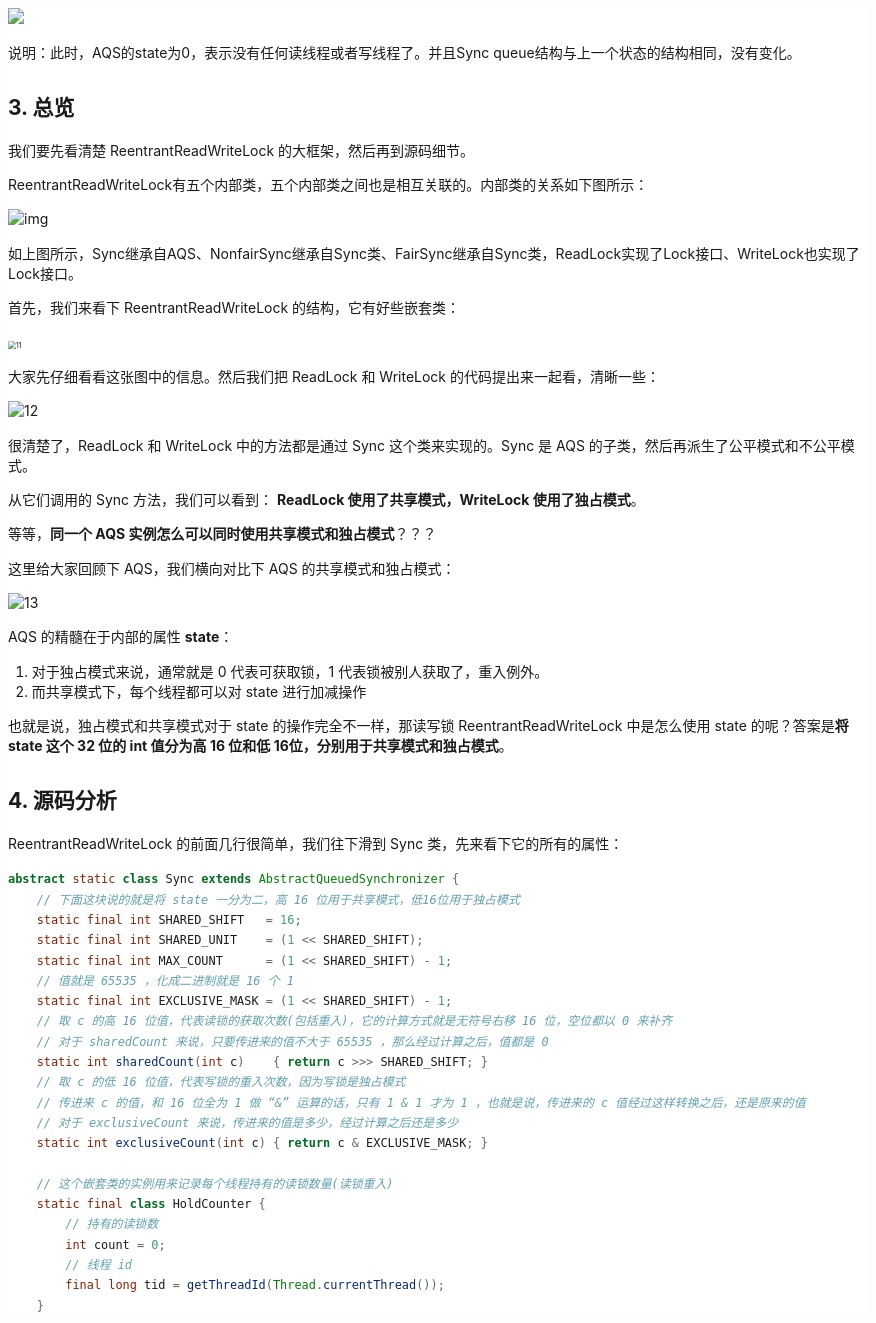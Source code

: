   ![](http://blog-1259650185.cosbj.myqcloud.com/img/202201/09/1641662749.png)

  说明：此时，AQS的state为0，表示没有任何读线程或者写线程了。并且Sync queue结构与上一个状态的结构相同，没有变化。

## 3. 总览

我们要先看清楚 ReentrantReadWriteLock 的大框架，然后再到源码细节。

ReentrantReadWriteLock有五个内部类，五个内部类之间也是相互关联的。内部类的关系如下图所示：

![img](http://blog-1259650185.cosbj.myqcloud.com/img/202201/09/1641661900.png)

如上图所示，Sync继承自AQS、NonfairSync继承自Sync类、FairSync继承自Sync类，ReadLock实现了Lock接口、WriteLock也实现了Lock接口。

首先，我们来看下 ReentrantReadWriteLock 的结构，它有好些嵌套类：

<img src="http://blog-1259650185.cosbj.myqcloud.com/img/202201/08/1641612073.png" alt="11" style="zoom: 50%;" />

大家先仔细看看这张图中的信息。然后我们把 ReadLock 和 WriteLock 的代码提出来一起看，清晰一些：

![12](http://blog-1259650185.cosbj.myqcloud.com/img/202201/08/1641614251.png)

很清楚了，ReadLock 和 WriteLock 中的方法都是通过 Sync 这个类来实现的。Sync 是 AQS 的子类，然后再派生了公平模式和不公平模式。

从它们调用的 Sync 方法，我们可以看到： **ReadLock 使用了共享模式，WriteLock 使用了独占模式**。

等等，**同一个 AQS 实例怎么可以同时使用共享模式和独占模式**？？？

这里给大家回顾下 AQS，我们横向对比下 AQS 的共享模式和独占模式：

![13](http://blog-1259650185.cosbj.myqcloud.com/img/202201/08/1641614358.png)

AQS 的精髓在于内部的属性 **state**：

1. 对于独占模式来说，通常就是 0 代表可获取锁，1 代表锁被别人获取了，重入例外。
2. 而共享模式下，每个线程都可以对 state 进行加减操作

也就是说，独占模式和共享模式对于 state 的操作完全不一样，那读写锁 ReentrantReadWriteLock 中是怎么使用 state 的呢？答案是**将 state 这个 32 位的 int 值分为高 16 位和低 16位，分别用于共享模式和独占模式**。

## 4. 源码分析

ReentrantReadWriteLock 的前面几行很简单，我们往下滑到 Sync 类，先来看下它的所有的属性：

```java
abstract static class Sync extends AbstractQueuedSynchronizer {
    // 下面这块说的就是将 state 一分为二，高 16 位用于共享模式，低16位用于独占模式
    static final int SHARED_SHIFT   = 16;
    static final int SHARED_UNIT    = (1 << SHARED_SHIFT);
    static final int MAX_COUNT      = (1 << SHARED_SHIFT) - 1;
  	// 值就是 65535 ，化成二进制就是 16 个 1
    static final int EXCLUSIVE_MASK = (1 << SHARED_SHIFT) - 1;
    // 取 c 的高 16 位值，代表读锁的获取次数(包括重入)，它的计算方式就是无符号右移 16 位，空位都以 0 来补齐
  	// 对于 sharedCount 来说，只要传进来的值不大于 65535 ，那么经过计算之后，值都是 0
    static int sharedCount(int c)    { return c >>> SHARED_SHIFT; }
    // 取 c 的低 16 位值，代表写锁的重入次数，因为写锁是独占模式
  	// 传进来 c 的值，和 16 位全为 1 做 “&” 运算的话，只有 1 & 1 才为 1 ，也就是说，传进来的 c 值经过这样转换之后，还是原来的值
    // 对于 exclusiveCount 来说，传进来的值是多少，经过计算之后还是多少
  	static int exclusiveCount(int c) { return c & EXCLUSIVE_MASK; }

    // 这个嵌套类的实例用来记录每个线程持有的读锁数量(读锁重入)
    static final class HoldCounter {
        // 持有的读锁数
        int count = 0;
        // 线程 id
        final long tid = getThreadId(Thread.currentThread());
    }

```